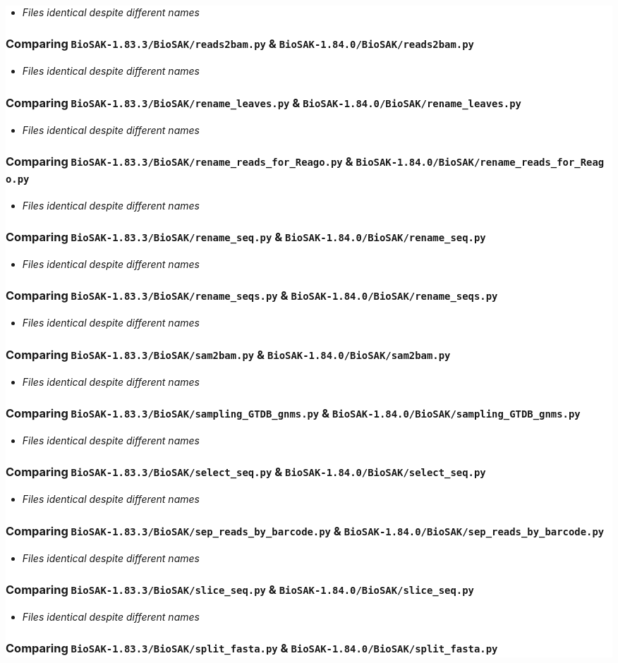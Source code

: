  * *Files identical despite different names*

### Comparing `BioSAK-1.83.3/BioSAK/reads2bam.py` & `BioSAK-1.84.0/BioSAK/reads2bam.py`

 * *Files identical despite different names*

### Comparing `BioSAK-1.83.3/BioSAK/rename_leaves.py` & `BioSAK-1.84.0/BioSAK/rename_leaves.py`

 * *Files identical despite different names*

### Comparing `BioSAK-1.83.3/BioSAK/rename_reads_for_Reago.py` & `BioSAK-1.84.0/BioSAK/rename_reads_for_Reago.py`

 * *Files identical despite different names*

### Comparing `BioSAK-1.83.3/BioSAK/rename_seq.py` & `BioSAK-1.84.0/BioSAK/rename_seq.py`

 * *Files identical despite different names*

### Comparing `BioSAK-1.83.3/BioSAK/rename_seqs.py` & `BioSAK-1.84.0/BioSAK/rename_seqs.py`

 * *Files identical despite different names*

### Comparing `BioSAK-1.83.3/BioSAK/sam2bam.py` & `BioSAK-1.84.0/BioSAK/sam2bam.py`

 * *Files identical despite different names*

### Comparing `BioSAK-1.83.3/BioSAK/sampling_GTDB_gnms.py` & `BioSAK-1.84.0/BioSAK/sampling_GTDB_gnms.py`

 * *Files identical despite different names*

### Comparing `BioSAK-1.83.3/BioSAK/select_seq.py` & `BioSAK-1.84.0/BioSAK/select_seq.py`

 * *Files identical despite different names*

### Comparing `BioSAK-1.83.3/BioSAK/sep_reads_by_barcode.py` & `BioSAK-1.84.0/BioSAK/sep_reads_by_barcode.py`

 * *Files identical despite different names*

### Comparing `BioSAK-1.83.3/BioSAK/slice_seq.py` & `BioSAK-1.84.0/BioSAK/slice_seq.py`

 * *Files identical despite different names*

### Comparing `BioSAK-1.83.3/BioSAK/split_fasta.py` & `BioSAK-1.84.0/BioSAK/split_fasta.py`
